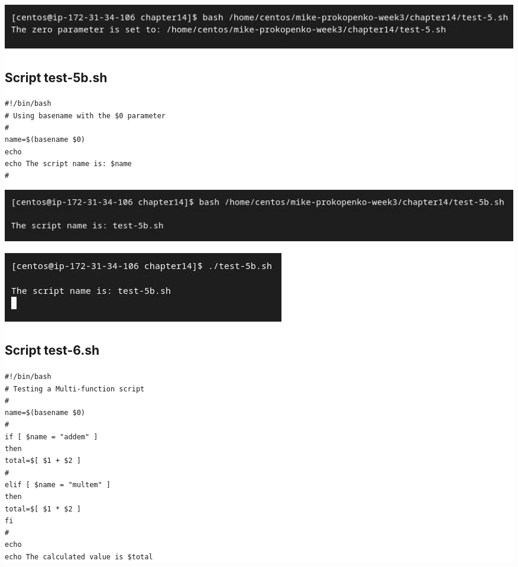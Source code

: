 ![run bash /home/centos/mike-prokopenko-week3/chapter14/test-5.sh](screenshots/10726.jpg)
## Script test-5b.sh

```shell
#!/bin/bash
# Using basename with the $0 parameter
#
name=$(basename $0)
echo
echo The script name is: $name
#
```

![run bash /home/centos/mike-prokopenko-week3/chapter14/test-5b.sh](screenshots/21938.jpg)

![run ./test-5b.sh](screenshots/25558.jpg)
## Script test-6.sh

```shell
#!/bin/bash
# Testing a Multi-function script
#
name=$(basename $0)
#
if [ $name = "addem" ]
then
total=$[ $1 + $2 ]
#
elif [ $name = "multem" ]
then
total=$[ $1 * $2 ]
fi
#
echo
echo The calculated value is $total
```
